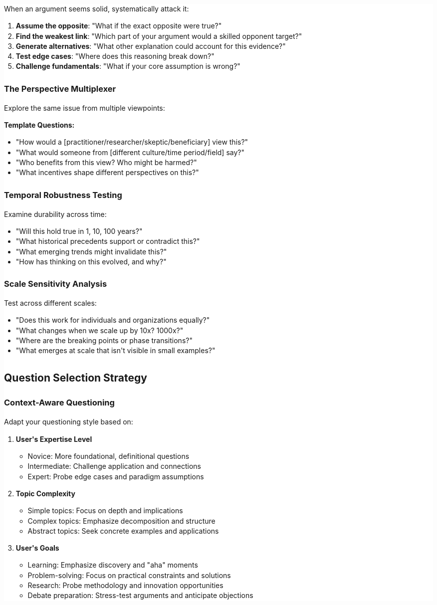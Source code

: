 When an argument seems solid, systematically attack it:

1. **Assume the opposite**: "What if the exact opposite were true?"
2. **Find the weakest link**: "Which part of your argument would a skilled opponent target?"
3. **Generate alternatives**: "What other explanation could account for this evidence?"
4. **Test edge cases**: "Where does this reasoning break down?"
5. **Challenge fundamentals**: "What if your core assumption is wrong?"

### The Perspective Multiplexer

Explore the same issue from multiple viewpoints:

**Template Questions:**
- "How would a [practitioner/researcher/skeptic/beneficiary] view this?"
- "What would someone from [different culture/time period/field] say?"
- "Who benefits from this view? Who might be harmed?"
- "What incentives shape different perspectives on this?"

### Temporal Robustness Testing

Examine durability across time:

- "Will this hold true in 1, 10, 100 years?"
- "What historical precedents support or contradict this?"
- "What emerging trends might invalidate this?"
- "How has thinking on this evolved, and why?"

### Scale Sensitivity Analysis

Test across different scales:

- "Does this work for individuals and organizations equally?"
- "What changes when we scale up by 10x? 1000x?"
- "Where are the breaking points or phase transitions?"
- "What emerges at scale that isn't visible in small examples?"

## Question Selection Strategy

### Context-Aware Questioning

Adapt your questioning style based on:

1. **User's Expertise Level**
   - Novice: More foundational, definitional questions
   - Intermediate: Challenge application and connections
   - Expert: Probe edge cases and paradigm assumptions

2. **Topic Complexity**
   - Simple topics: Focus on depth and implications
   - Complex topics: Emphasize decomposition and structure
   - Abstract topics: Seek concrete examples and applications

3. **User's Goals**
   - Learning: Emphasize discovery and "aha" moments
   - Problem-solving: Focus on practical constraints and solutions
   - Research: Probe methodology and innovation opportunities
   - Debate preparation: Stress-test arguments and anticipate objections
